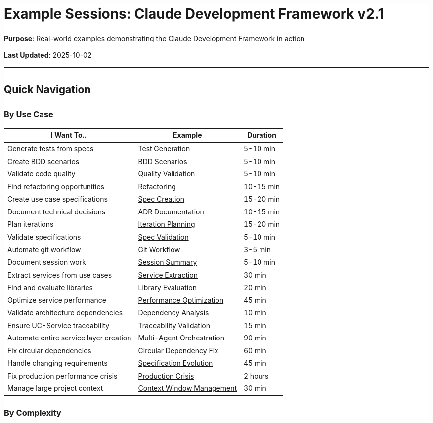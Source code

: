 # Example Sessions: Claude Development Framework v2.1

**Purpose**: Real-world examples demonstrating the Claude Development Framework in action

**Last Updated**: 2025-10-02

---

## Quick Navigation

### By Use Case

| I Want To... | Example | Duration |
|-------------|---------|----------|
| Generate tests from specs | [Test Generation](#11-test-generation-with-test-writer) | 5-10 min |
| Create BDD scenarios | [BDD Scenarios](#12-bdd-scenarios-with-bdd-scenario-writer) | 5-10 min |
| Validate code quality | [Quality Validation](#13-quality-validation-with-code-quality-checker) | 5-10 min |
| Find refactoring opportunities | [Refactoring](#14-refactoring-with-refactoring-analyzer) | 10-15 min |
| Create use case specifications | [Spec Creation](#15-specification-creation-with-uc-writer) | 15-20 min |
| Document technical decisions | [ADR Documentation](#16-adr-documentation-with-adr-manager) | 10-15 min |
| Plan iterations | [Iteration Planning](#17-iteration-planning-with-iteration-planner) | 15-20 min |
| Validate specifications | [Spec Validation](#18-spec-validation-with-spec-validator) | 5-10 min |
| Automate git workflow | [Git Workflow](#19-git-workflow-with-git-workflow-helper) | 3-5 min |
| Document session work | [Session Summary](#20-session-documentation-with-session-summarizer) | 5-10 min |
| Extract services from use cases | [Service Extraction](#1-service-extraction) | 30 min |
| Find and evaluate libraries | [Library Evaluation](#2-library-evaluation) | 20 min |
| Optimize service performance | [Performance Optimization](#3-performance-optimization) | 45 min |
| Validate architecture dependencies | [Dependency Analysis](#4-dependency-analysis) | 10 min |
| Ensure UC-Service traceability | [Traceability Validation](#5-traceability-validation) | 15 min |
| Automate entire service layer creation | [Multi-Agent Orchestration](#6-multi-agent-orchestration) | 90 min |
| Fix circular dependencies | [Circular Dependency Fix](#7-circular-dependency-fix) | 60 min |
| Handle changing requirements | [Specification Evolution](#8-specification-evolution) | 45 min |
| Fix production performance crisis | [Production Crisis](#9-production-performance-crisis) | 2 hours |
| Manage large project context | [Context Window Management](#10-context-window-management) | 30 min |

### By Complexity
